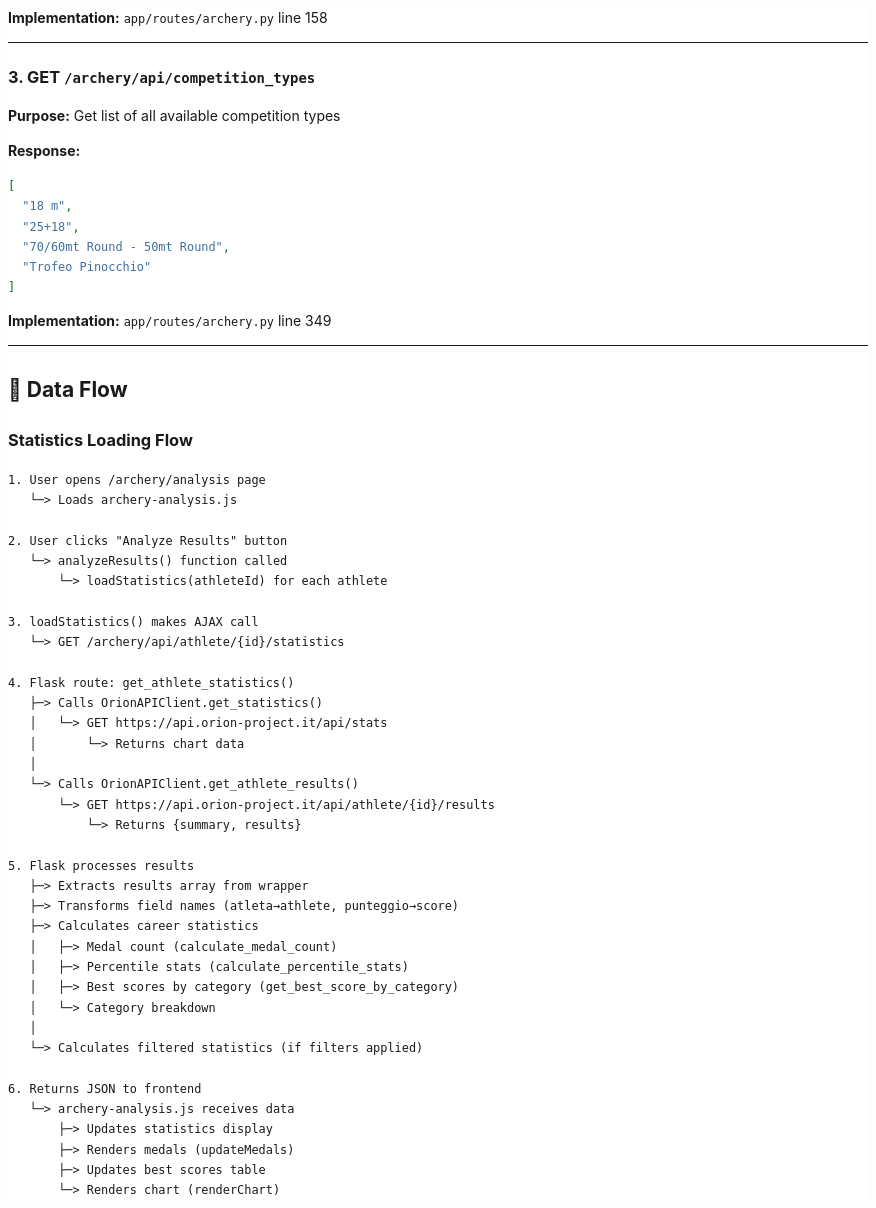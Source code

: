 **Implementation:** `app/routes/archery.py` line 158

---

### 3. GET `/archery/api/competition_types`
**Purpose:** Get list of all available competition types

**Response:**
```json
[
  "18 m",
  "25+18",
  "70/60mt Round - 50mt Round",
  "Trofeo Pinocchio"
]
```

**Implementation:** `app/routes/archery.py` line 349

---

## 🔄 Data Flow

### Statistics Loading Flow

```
1. User opens /archery/analysis page
   └─> Loads archery-analysis.js

2. User clicks "Analyze Results" button
   └─> analyzeResults() function called
       └─> loadStatistics(athleteId) for each athlete
           
3. loadStatistics() makes AJAX call
   └─> GET /archery/api/athlete/{id}/statistics
       
4. Flask route: get_athlete_statistics()
   ├─> Calls OrionAPIClient.get_statistics()
   │   └─> GET https://api.orion-project.it/api/stats
   │       └─> Returns chart data
   │
   └─> Calls OrionAPIClient.get_athlete_results()
       └─> GET https://api.orion-project.it/api/athlete/{id}/results
           └─> Returns {summary, results}
           
5. Flask processes results
   ├─> Extracts results array from wrapper
   ├─> Transforms field names (atleta→athlete, punteggio→score)
   ├─> Calculates career statistics
   │   ├─> Medal count (calculate_medal_count)
   │   ├─> Percentile stats (calculate_percentile_stats)
   │   ├─> Best scores by category (get_best_score_by_category)
   │   └─> Category breakdown
   │
   └─> Calculates filtered statistics (if filters applied)
   
6. Returns JSON to frontend
   └─> archery-analysis.js receives data
       ├─> Updates statistics display
       ├─> Renders medals (updateMedals)
       ├─> Updates best scores table
       └─> Renders chart (renderChart)
```
